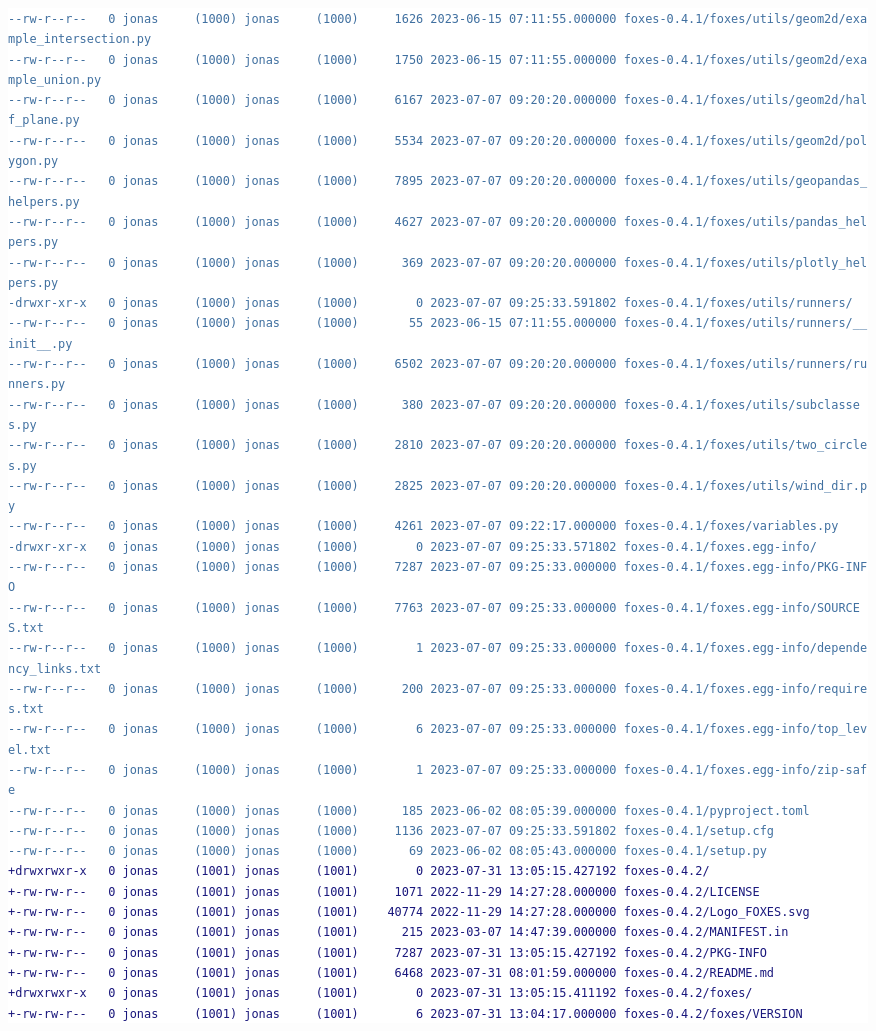 ```diff
--rw-r--r--   0 jonas     (1000) jonas     (1000)     1626 2023-06-15 07:11:55.000000 foxes-0.4.1/foxes/utils/geom2d/example_intersection.py
--rw-r--r--   0 jonas     (1000) jonas     (1000)     1750 2023-06-15 07:11:55.000000 foxes-0.4.1/foxes/utils/geom2d/example_union.py
--rw-r--r--   0 jonas     (1000) jonas     (1000)     6167 2023-07-07 09:20:20.000000 foxes-0.4.1/foxes/utils/geom2d/half_plane.py
--rw-r--r--   0 jonas     (1000) jonas     (1000)     5534 2023-07-07 09:20:20.000000 foxes-0.4.1/foxes/utils/geom2d/polygon.py
--rw-r--r--   0 jonas     (1000) jonas     (1000)     7895 2023-07-07 09:20:20.000000 foxes-0.4.1/foxes/utils/geopandas_helpers.py
--rw-r--r--   0 jonas     (1000) jonas     (1000)     4627 2023-07-07 09:20:20.000000 foxes-0.4.1/foxes/utils/pandas_helpers.py
--rw-r--r--   0 jonas     (1000) jonas     (1000)      369 2023-07-07 09:20:20.000000 foxes-0.4.1/foxes/utils/plotly_helpers.py
-drwxr-xr-x   0 jonas     (1000) jonas     (1000)        0 2023-07-07 09:25:33.591802 foxes-0.4.1/foxes/utils/runners/
--rw-r--r--   0 jonas     (1000) jonas     (1000)       55 2023-06-15 07:11:55.000000 foxes-0.4.1/foxes/utils/runners/__init__.py
--rw-r--r--   0 jonas     (1000) jonas     (1000)     6502 2023-07-07 09:20:20.000000 foxes-0.4.1/foxes/utils/runners/runners.py
--rw-r--r--   0 jonas     (1000) jonas     (1000)      380 2023-07-07 09:20:20.000000 foxes-0.4.1/foxes/utils/subclasses.py
--rw-r--r--   0 jonas     (1000) jonas     (1000)     2810 2023-07-07 09:20:20.000000 foxes-0.4.1/foxes/utils/two_circles.py
--rw-r--r--   0 jonas     (1000) jonas     (1000)     2825 2023-07-07 09:20:20.000000 foxes-0.4.1/foxes/utils/wind_dir.py
--rw-r--r--   0 jonas     (1000) jonas     (1000)     4261 2023-07-07 09:22:17.000000 foxes-0.4.1/foxes/variables.py
-drwxr-xr-x   0 jonas     (1000) jonas     (1000)        0 2023-07-07 09:25:33.571802 foxes-0.4.1/foxes.egg-info/
--rw-r--r--   0 jonas     (1000) jonas     (1000)     7287 2023-07-07 09:25:33.000000 foxes-0.4.1/foxes.egg-info/PKG-INFO
--rw-r--r--   0 jonas     (1000) jonas     (1000)     7763 2023-07-07 09:25:33.000000 foxes-0.4.1/foxes.egg-info/SOURCES.txt
--rw-r--r--   0 jonas     (1000) jonas     (1000)        1 2023-07-07 09:25:33.000000 foxes-0.4.1/foxes.egg-info/dependency_links.txt
--rw-r--r--   0 jonas     (1000) jonas     (1000)      200 2023-07-07 09:25:33.000000 foxes-0.4.1/foxes.egg-info/requires.txt
--rw-r--r--   0 jonas     (1000) jonas     (1000)        6 2023-07-07 09:25:33.000000 foxes-0.4.1/foxes.egg-info/top_level.txt
--rw-r--r--   0 jonas     (1000) jonas     (1000)        1 2023-07-07 09:25:33.000000 foxes-0.4.1/foxes.egg-info/zip-safe
--rw-r--r--   0 jonas     (1000) jonas     (1000)      185 2023-06-02 08:05:39.000000 foxes-0.4.1/pyproject.toml
--rw-r--r--   0 jonas     (1000) jonas     (1000)     1136 2023-07-07 09:25:33.591802 foxes-0.4.1/setup.cfg
--rw-r--r--   0 jonas     (1000) jonas     (1000)       69 2023-06-02 08:05:43.000000 foxes-0.4.1/setup.py
+drwxrwxr-x   0 jonas     (1001) jonas     (1001)        0 2023-07-31 13:05:15.427192 foxes-0.4.2/
+-rw-rw-r--   0 jonas     (1001) jonas     (1001)     1071 2022-11-29 14:27:28.000000 foxes-0.4.2/LICENSE
+-rw-rw-r--   0 jonas     (1001) jonas     (1001)    40774 2022-11-29 14:27:28.000000 foxes-0.4.2/Logo_FOXES.svg
+-rw-rw-r--   0 jonas     (1001) jonas     (1001)      215 2023-03-07 14:47:39.000000 foxes-0.4.2/MANIFEST.in
+-rw-rw-r--   0 jonas     (1001) jonas     (1001)     7287 2023-07-31 13:05:15.427192 foxes-0.4.2/PKG-INFO
+-rw-rw-r--   0 jonas     (1001) jonas     (1001)     6468 2023-07-31 08:01:59.000000 foxes-0.4.2/README.md
+drwxrwxr-x   0 jonas     (1001) jonas     (1001)        0 2023-07-31 13:05:15.411192 foxes-0.4.2/foxes/
+-rw-rw-r--   0 jonas     (1001) jonas     (1001)        6 2023-07-31 13:04:17.000000 foxes-0.4.2/foxes/VERSION
```